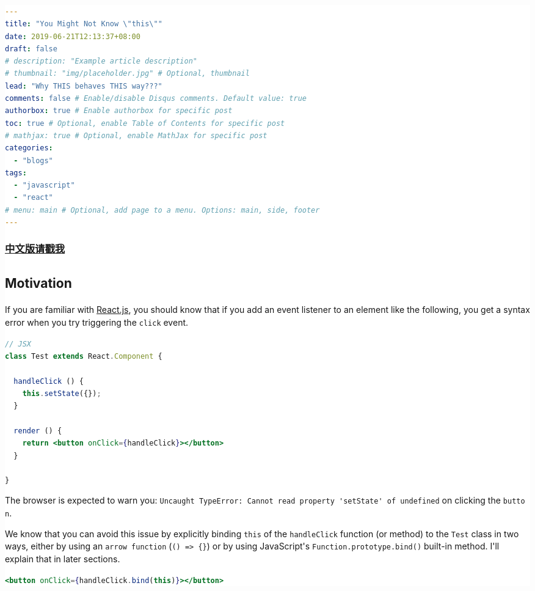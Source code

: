 ```yaml
---
title: "You Might Not Know \"this\""
date: 2019-06-21T12:13:37+08:00
draft: false
# description: "Example article description"
# thumbnail: "img/placeholder.jpg" # Optional, thumbnail
lead: "Why THIS behaves THIS way???"
comments: false # Enable/disable Disqus comments. Default value: true
authorbox: true # Enable authorbox for specific post
toc: true # Optional, enable Table of Contents for specific post
# mathjax: true # Optional, enable MathJax for specific post
categories:
  - "blogs"
tags:
  - "javascript"
  - "react"
# menu: main # Optional, add page to a menu. Options: main, side, footer
---
```


<a target="_blank" href="https://zhuanlan.zhihu.com/p/37911534"><h3>中文版请戳我</h3></a>

## Motivation

If you are familiar with [React.js](https://reactjs.org), you should know that if you add an event listener to an element like the following, you get a syntax error when you try triggering the `click` event.

```jsx
// JSX
class Test extends React.Component {

  handleClick () {
    this.setState({});
  }

  render () {
    return <button onClick={handleClick}></button>
  }

}
```

The browser is expected to warn you: `Uncaught TypeError: Cannot read property 'setState' of undefined` on clicking the `button`.

We know that you can avoid this issue by explicitly binding `this` of the `handleClick` function (or method) to the `Test` class in two ways, either by using an `arrow function` (`() => {}`) or by using JavaScript's `Function.prototype.bind()` built-in method. I'll explain that in later sections.

```jsx
<button onClick={handleClick.bind(this)}></button>
```
